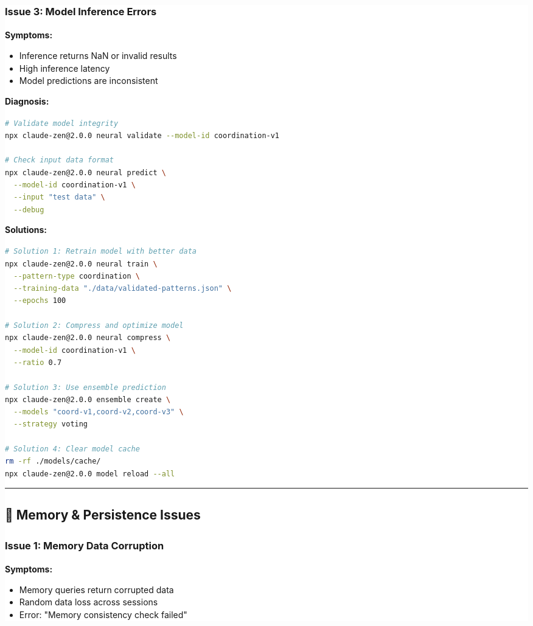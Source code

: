 ### Issue 3: Model Inference Errors

**Symptoms:**
- Inference returns NaN or invalid results
- High inference latency
- Model predictions are inconsistent

**Diagnosis:**
```bash
# Validate model integrity
npx claude-zen@2.0.0 neural validate --model-id coordination-v1

# Check input data format
npx claude-zen@2.0.0 neural predict \
  --model-id coordination-v1 \
  --input "test data" \
  --debug
```

**Solutions:**
```bash
# Solution 1: Retrain model with better data
npx claude-zen@2.0.0 neural train \
  --pattern-type coordination \
  --training-data "./data/validated-patterns.json" \
  --epochs 100

# Solution 2: Compress and optimize model
npx claude-zen@2.0.0 neural compress \
  --model-id coordination-v1 \
  --ratio 0.7

# Solution 3: Use ensemble prediction
npx claude-zen@2.0.0 ensemble create \
  --models "coord-v1,coord-v2,coord-v3" \
  --strategy voting

# Solution 4: Clear model cache
rm -rf ./models/cache/
npx claude-zen@2.0.0 model reload --all
```

---

## 💾 Memory & Persistence Issues

### Issue 1: Memory Data Corruption

**Symptoms:**
- Memory queries return corrupted data
- Random data loss across sessions
- Error: "Memory consistency check failed"
